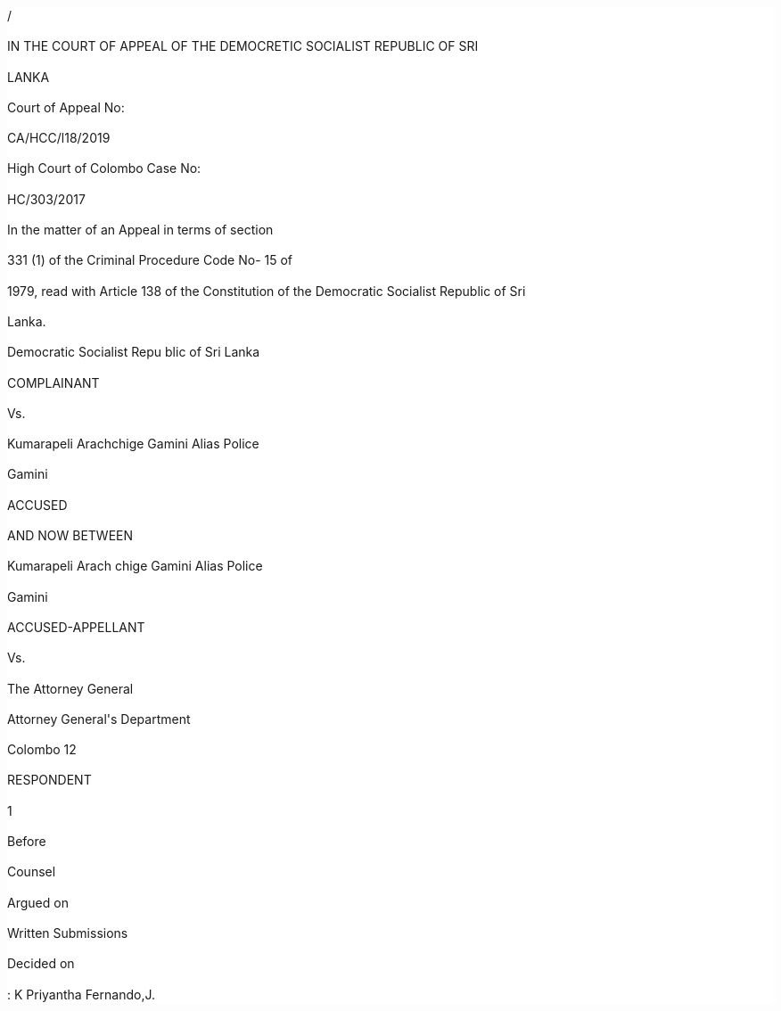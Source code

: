 /

IN THE COURT OF APPEAL OF THE DEMOCRETIC SOCIALIST REPUBLIC OF SRI

LANKA

Court of Appeal No:

CA/HCC/l18/2019

High Court of Colombo Case No:

HC/303/2017

In the matter of an Appeal in terms of section

331 (1) of the Criminal Procedure Code No- 15 of

1979, read with Article 138 of the Constitution of the Democratic Socialist Republic of Sri

Lanka.

Democratic Socialist Repu blic of Sri Lanka

COMPLAINANT

Vs.

Kumarapeli Arachchige Gamini Alias Police

Gamini

ACCUSED

AND NOW BETWEEN

Kumarapeli Arach chige Gamini Alias Police

Gamini

ACCUSED-APPELLANT

Vs.

The Attorney General

Attorney General's Department

Colombo 12

RESPONDENT

1

Before

Counsel

Argued on

Written Submissions

Decided on

: K Priyantha Fernando,J.
